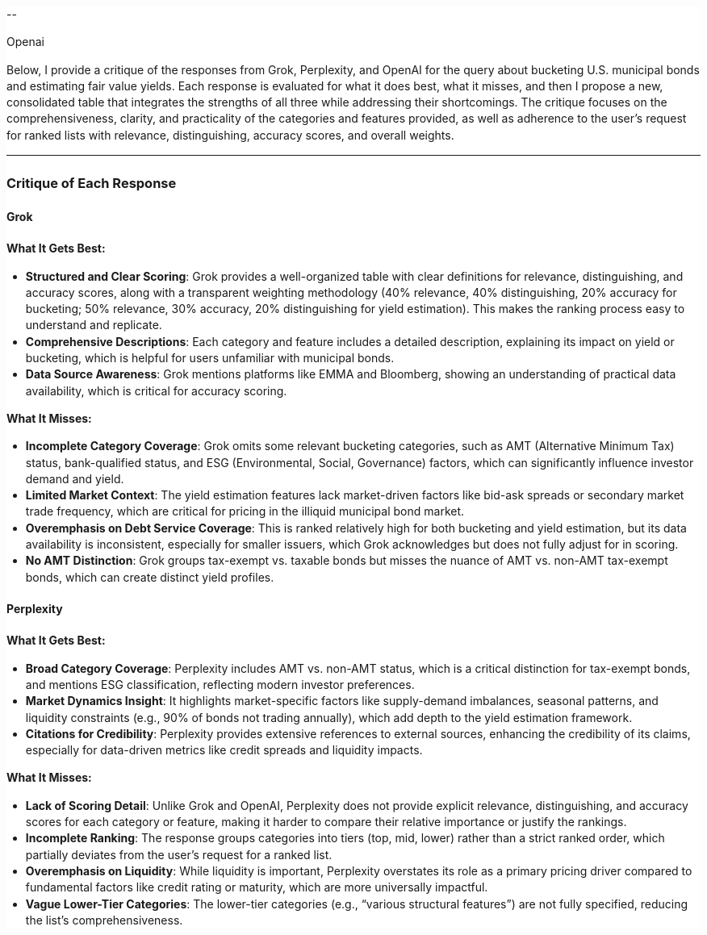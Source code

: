 --

Openai

Below, I provide a critique of the responses from Grok, Perplexity, and OpenAI for the query about bucketing U.S. municipal bonds and estimating fair value yields. Each response is evaluated for what it does best, what it misses, and then I propose a new, consolidated table that integrates the strengths of all three while addressing their shortcomings. The critique focuses on the comprehensiveness, clarity, and practicality of the categories and features provided, as well as adherence to the user’s request for ranked lists with relevance, distinguishing, accuracy scores, and overall weights.

---

### Critique of Each Response

#### Grok
**What It Gets Best:**
- **Structured and Clear Scoring**: Grok provides a well-organized table with clear definitions for relevance, distinguishing, and accuracy scores, along with a transparent weighting methodology (40% relevance, 40% distinguishing, 20% accuracy for bucketing; 50% relevance, 30% accuracy, 20% distinguishing for yield estimation). This makes the ranking process easy to understand and replicate.
- **Comprehensive Descriptions**: Each category and feature includes a detailed description, explaining its impact on yield or bucketing, which is helpful for users unfamiliar with municipal bonds.
- **Data Source Awareness**: Grok mentions platforms like EMMA and Bloomberg, showing an understanding of practical data availability, which is critical for accuracy scoring.

**What It Misses:**
- **Incomplete Category Coverage**: Grok omits some relevant bucketing categories, such as AMT (Alternative Minimum Tax) status, bank-qualified status, and ESG (Environmental, Social, Governance) factors, which can significantly influence investor demand and yield.
- **Limited Market Context**: The yield estimation features lack market-driven factors like bid-ask spreads or secondary market trade frequency, which are critical for pricing in the illiquid municipal bond market.
- **Overemphasis on Debt Service Coverage**: This is ranked relatively high for both bucketing and yield estimation, but its data availability is inconsistent, especially for smaller issuers, which Grok acknowledges but does not fully adjust for in scoring.
- **No AMT Distinction**: Grok groups tax-exempt vs. taxable bonds but misses the nuance of AMT vs. non-AMT tax-exempt bonds, which can create distinct yield profiles.

#### Perplexity
**What It Gets Best:**
- **Broad Category Coverage**: Perplexity includes AMT vs. non-AMT status, which is a critical distinction for tax-exempt bonds, and mentions ESG classification, reflecting modern investor preferences.
- **Market Dynamics Insight**: It highlights market-specific factors like supply-demand imbalances, seasonal patterns, and liquidity constraints (e.g., 90% of bonds not trading annually), which add depth to the yield estimation framework.
- **Citations for Credibility**: Perplexity provides extensive references to external sources, enhancing the credibility of its claims, especially for data-driven metrics like credit spreads and liquidity impacts.

**What It Misses:**
- **Lack of Scoring Detail**: Unlike Grok and OpenAI, Perplexity does not provide explicit relevance, distinguishing, and accuracy scores for each category or feature, making it harder to compare their relative importance or justify the rankings.
- **Incomplete Ranking**: The response groups categories into tiers (top, mid, lower) rather than a strict ranked order, which partially deviates from the user’s request for a ranked list.
- **Overemphasis on Liquidity**: While liquidity is important, Perplexity overstates its role as a primary pricing driver compared to fundamental factors like credit rating or maturity, which are more universally impactful.
- **Vague Lower-Tier Categories**: The lower-tier categories (e.g., “various structural features”) are not fully specified, reducing the list’s comprehensiveness.
